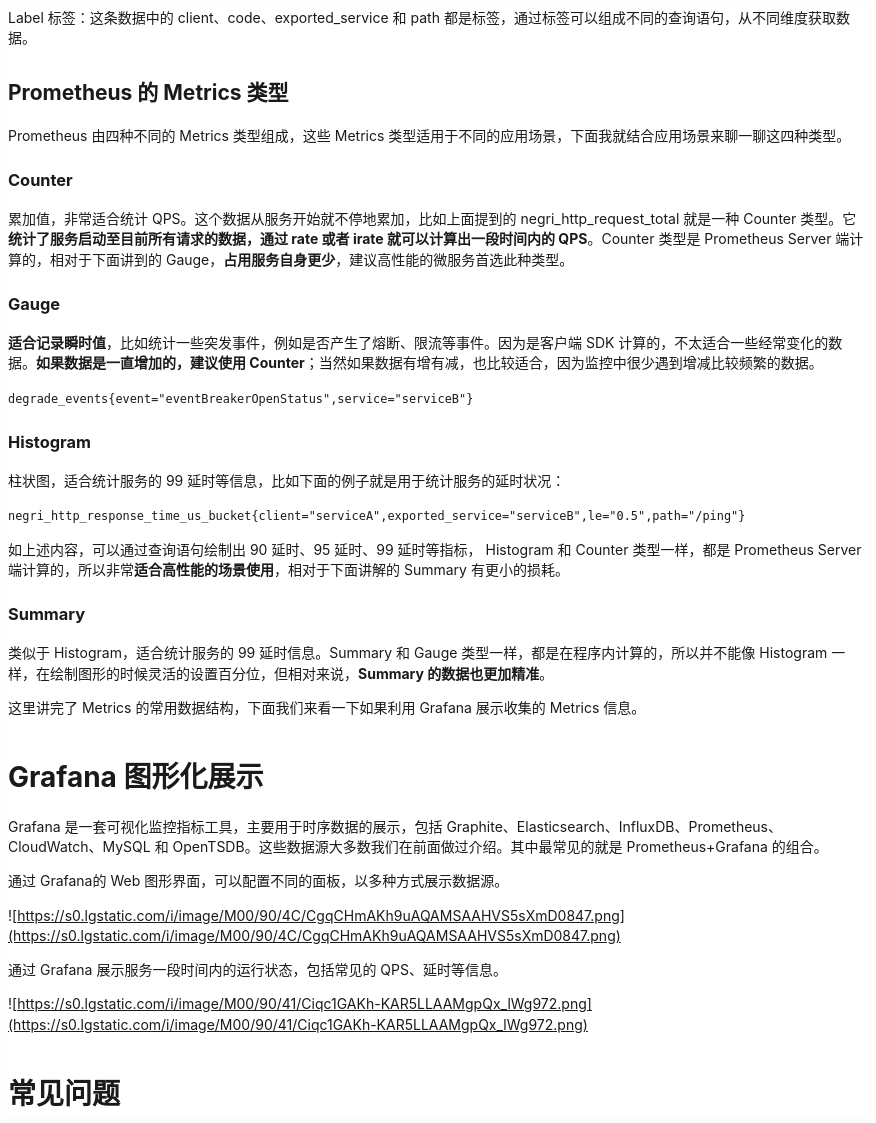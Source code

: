 Label 标签：这条数据中的 client、code、exported_service 和 path 都是标签，通过标签可以组成不同的查询语句，从不同维度获取数据。

## Prometheus 的 Metrics 类型

Prometheus 由四种不同的 Metrics 类型组成，这些 Metrics 类型适用于不同的应用场景，下面我就结合应用场景来聊一聊这四种类型。

### Counter

累加值，非常适合统计 QPS。这个数据从服务开始就不停地累加，比如上面提到的 negri_http_request_total 就是一种 Counter 类型。它**统计了服务启动至目前所有请求的数据，通过 rate 或者 irate 就可以计算出一段时间内的 QPS**。Counter 类型是 Prometheus Server 端计算的，相对于下面讲到的 Gauge，**占用服务自身更少**，建议高性能的微服务首选此种类型。

### Gauge

**适合记录瞬时值**，比如统计一些突发事件，例如是否产生了熔断、限流等事件。因为是客户端 SDK 计算的，不太适合一些经常变化的数据。**如果数据是一直增加的，建议使用 Counter**；当然如果数据有增有减，也比较适合，因为监控中很少遇到增减比较频繁的数据。

```
degrade_events{event="eventBreakerOpenStatus",service="serviceB"}
```

### Histogram

柱状图，适合统计服务的 99 延时等信息，比如下面的例子就是用于统计服务的延时状况：

```
negri_http_response_time_us_bucket{client="serviceA",exported_service="serviceB",le="0.5",path="/ping"}
```

如上述内容，可以通过查询语句绘制出 90 延时、95 延时、99 延时等指标， Histogram 和 Counter 类型一样，都是 Prometheus Server 端计算的，所以非常**适合高性能的场景使用**，相对于下面讲解的 Summary 有更小的损耗。

### Summary

类似于 Histogram，适合统计服务的 99 延时信息。Summary 和 Gauge 类型一样，都是在程序内计算的，所以并不能像 Histogram 一样，在绘制图形的时候灵活的设置百分位，但相对来说，**Summary 的数据也更加精准**。

这里讲完了 Metrics 的常用数据结构，下面我们来看一下如果利用 Grafana 展示收集的 Metrics 信息。

# Grafana 图形化展示

Grafana 是一套可视化监控指标工具，主要用于时序数据的展示，包括 Graphite、Elasticsearch、InfluxDB、Prometheus、CloudWatch、MySQL 和 OpenTSDB。这些数据源大多数我们在前面做过介绍。其中最常见的就是 Prometheus+Grafana 的组合。

通过 Grafana的 Web 图形界面，可以配置不同的面板，以多种方式展示数据源。

![https://s0.lgstatic.com/i/image/M00/90/4C/CgqCHmAKh9uAQAMSAAHVS5sXmD0847.png](https://s0.lgstatic.com/i/image/M00/90/4C/CgqCHmAKh9uAQAMSAAHVS5sXmD0847.png)

通过 Grafana 展示服务一段时间内的运行状态，包括常见的 QPS、延时等信息。

![https://s0.lgstatic.com/i/image/M00/90/41/Ciqc1GAKh-KAR5LLAAMgpQx_lWg972.png](https://s0.lgstatic.com/i/image/M00/90/41/Ciqc1GAKh-KAR5LLAAMgpQx_lWg972.png)

# 常见问题
